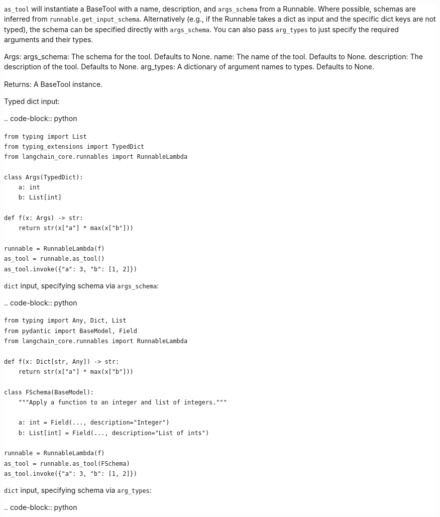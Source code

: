 ``as_tool`` will instantiate a BaseTool with a name, description, and
``args_schema`` from a Runnable. Where possible, schemas are inferred
from ``runnable.get_input_schema``. Alternatively (e.g., if the
Runnable takes a dict as input and the specific dict keys are not typed),
the schema can be specified directly with ``args_schema``. You can also
pass ``arg_types`` to just specify the required arguments and their types.

Args:
    args_schema: The schema for the tool. Defaults to None.
    name: The name of the tool. Defaults to None.
    description: The description of the tool. Defaults to None.
    arg_types: A dictionary of argument names to types. Defaults to None.

Returns:
    A BaseTool instance.

Typed dict input:

.. code-block:: python

    from typing import List
    from typing_extensions import TypedDict
    from langchain_core.runnables import RunnableLambda

    class Args(TypedDict):
        a: int
        b: List[int]

    def f(x: Args) -> str:
        return str(x["a"] * max(x["b"]))

    runnable = RunnableLambda(f)
    as_tool = runnable.as_tool()
    as_tool.invoke({"a": 3, "b": [1, 2]})

``dict`` input, specifying schema via ``args_schema``:

.. code-block:: python

    from typing import Any, Dict, List
    from pydantic import BaseModel, Field
    from langchain_core.runnables import RunnableLambda

    def f(x: Dict[str, Any]) -> str:
        return str(x["a"] * max(x["b"]))

    class FSchema(BaseModel):
        """Apply a function to an integer and list of integers."""

        a: int = Field(..., description="Integer")
        b: List[int] = Field(..., description="List of ints")

    runnable = RunnableLambda(f)
    as_tool = runnable.as_tool(FSchema)
    as_tool.invoke({"a": 3, "b": [1, 2]})

``dict`` input, specifying schema via ``arg_types``:

.. code-block:: python
